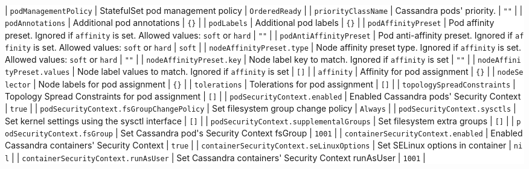 | `podManagementPolicy`                               | StatefulSet pod management policy                                                                                                                                                                          | `OrderedReady`   |
| `priorityClassName`                                 | Cassandra pods' priority.                                                                                                                                                                                  | `""`             |
| `podAnnotations`                                    | Additional pod annotations                                                                                                                                                                                 | `{}`             |
| `podLabels`                                         | Additional pod labels                                                                                                                                                                                      | `{}`             |
| `podAffinityPreset`                                 | Pod affinity preset. Ignored if `affinity` is set. Allowed values: `soft` or `hard`                                                                                                                        | `""`             |
| `podAntiAffinityPreset`                             | Pod anti-affinity preset. Ignored if `affinity` is set. Allowed values: `soft` or `hard`                                                                                                                   | `soft`           |
| `nodeAffinityPreset.type`                           | Node affinity preset type. Ignored if `affinity` is set. Allowed values: `soft` or `hard`                                                                                                                  | `""`             |
| `nodeAffinityPreset.key`                            | Node label key to match. Ignored if `affinity` is set                                                                                                                                                      | `""`             |
| `nodeAffinityPreset.values`                         | Node label values to match. Ignored if `affinity` is set                                                                                                                                                   | `[]`             |
| `affinity`                                          | Affinity for pod assignment                                                                                                                                                                                | `{}`             |
| `nodeSelector`                                      | Node labels for pod assignment                                                                                                                                                                             | `{}`             |
| `tolerations`                                       | Tolerations for pod assignment                                                                                                                                                                             | `[]`             |
| `topologySpreadConstraints`                         | Topology Spread Constraints for pod assignment                                                                                                                                                             | `[]`             |
| `podSecurityContext.enabled`                        | Enabled Cassandra pods' Security Context                                                                                                                                                                   | `true`           |
| `podSecurityContext.fsGroupChangePolicy`            | Set filesystem group change policy                                                                                                                                                                         | `Always`         |
| `podSecurityContext.sysctls`                        | Set kernel settings using the sysctl interface                                                                                                                                                             | `[]`             |
| `podSecurityContext.supplementalGroups`             | Set filesystem extra groups                                                                                                                                                                                | `[]`             |
| `podSecurityContext.fsGroup`                        | Set Cassandra pod's Security Context fsGroup                                                                                                                                                               | `1001`           |
| `containerSecurityContext.enabled`                  | Enabled Cassandra containers' Security Context                                                                                                                                                             | `true`           |
| `containerSecurityContext.seLinuxOptions`           | Set SELinux options in container                                                                                                                                                                           | `nil`            |
| `containerSecurityContext.runAsUser`                | Set Cassandra containers' Security Context runAsUser                                                                                                                                                       | `1001`           |